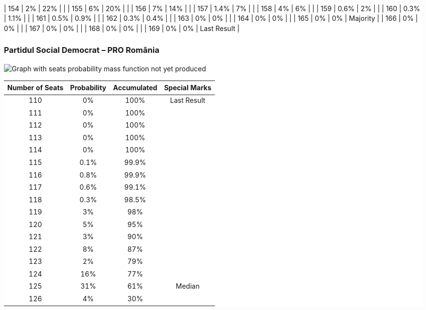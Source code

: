 | 154 | 2% | 22% |  |
| 155 | 6% | 20% |  |
| 156 | 7% | 14% |  |
| 157 | 1.4% | 7% |  |
| 158 | 4% | 6% |  |
| 159 | 0.6% | 2% |  |
| 160 | 0.3% | 1.1% |  |
| 161 | 0.5% | 0.9% |  |
| 162 | 0.3% | 0.4% |  |
| 163 | 0% | 0% |  |
| 164 | 0% | 0% |  |
| 165 | 0% | 0% | Majority |
| 166 | 0% | 0% |  |
| 167 | 0% | 0% |  |
| 168 | 0% | 0% |  |
| 169 | 0% | 0% | Last Result |

### Partidul Social Democrat – PRO România

![Graph with seats probability mass function not yet produced](2022-05-26-CURS-coalitions-seats-pmf-psd–pro.png "Seats Probability Mass Function")

| Number of Seats | Probability | Accumulated | Special Marks |
|:---------------:|:-----------:|:-----------:|:-------------:|
| 110 | 0% | 100% | Last Result |
| 111 | 0% | 100% |  |
| 112 | 0% | 100% |  |
| 113 | 0% | 100% |  |
| 114 | 0% | 100% |  |
| 115 | 0.1% | 99.9% |  |
| 116 | 0.8% | 99.9% |  |
| 117 | 0.6% | 99.1% |  |
| 118 | 0.3% | 98.5% |  |
| 119 | 3% | 98% |  |
| 120 | 5% | 95% |  |
| 121 | 3% | 90% |  |
| 122 | 8% | 87% |  |
| 123 | 2% | 79% |  |
| 124 | 16% | 77% |  |
| 125 | 31% | 61% | Median |
| 126 | 4% | 30% |  |
